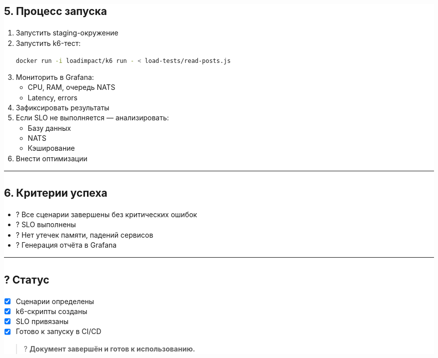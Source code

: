 
## 5. Процесс запуска

1. Запустить staging-окружение
2. Запустить k6-тест:
   ```bash
   docker run -i loadimpact/k6 run - < load-tests/read-posts.js
   ```
3. Мониторить в Grafana:
   - CPU, RAM, очередь NATS
   - Latency, errors
4. Зафиксировать результаты
5. Если SLO не выполняется — анализировать:
   - Базу данных
   - NATS
   - Кэширование
6. Внести оптимизации

---

## 6. Критерии успеха
- ? Все сценарии завершены без критических ошибок
- ? SLO выполнены
- ? Нет утечек памяти, падений сервисов
- ? Генерация отчёта в Grafana

---

## ? Статус
- [x] Сценарии определены
- [x] k6-скрипты созданы
- [x] SLO привязаны
- [x] Готово к запуску в CI/CD

> ? **Документ завершён и готов к использованию.**
